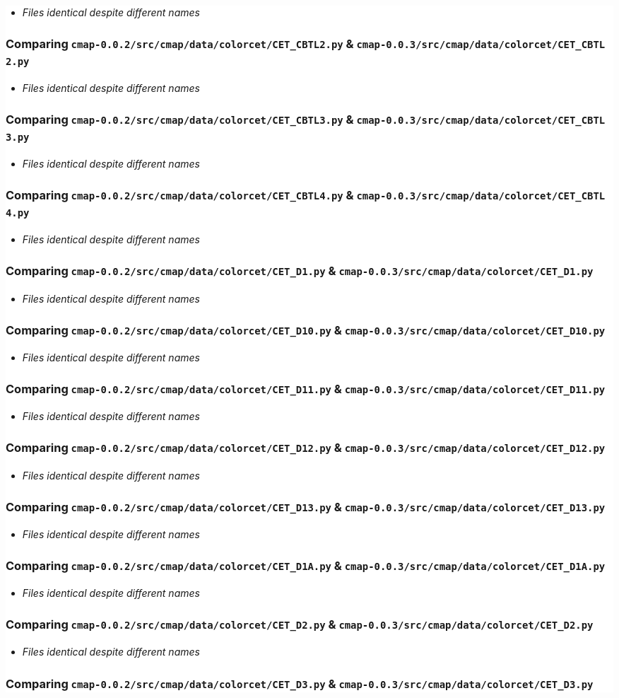  * *Files identical despite different names*

### Comparing `cmap-0.0.2/src/cmap/data/colorcet/CET_CBTL2.py` & `cmap-0.0.3/src/cmap/data/colorcet/CET_CBTL2.py`

 * *Files identical despite different names*

### Comparing `cmap-0.0.2/src/cmap/data/colorcet/CET_CBTL3.py` & `cmap-0.0.3/src/cmap/data/colorcet/CET_CBTL3.py`

 * *Files identical despite different names*

### Comparing `cmap-0.0.2/src/cmap/data/colorcet/CET_CBTL4.py` & `cmap-0.0.3/src/cmap/data/colorcet/CET_CBTL4.py`

 * *Files identical despite different names*

### Comparing `cmap-0.0.2/src/cmap/data/colorcet/CET_D1.py` & `cmap-0.0.3/src/cmap/data/colorcet/CET_D1.py`

 * *Files identical despite different names*

### Comparing `cmap-0.0.2/src/cmap/data/colorcet/CET_D10.py` & `cmap-0.0.3/src/cmap/data/colorcet/CET_D10.py`

 * *Files identical despite different names*

### Comparing `cmap-0.0.2/src/cmap/data/colorcet/CET_D11.py` & `cmap-0.0.3/src/cmap/data/colorcet/CET_D11.py`

 * *Files identical despite different names*

### Comparing `cmap-0.0.2/src/cmap/data/colorcet/CET_D12.py` & `cmap-0.0.3/src/cmap/data/colorcet/CET_D12.py`

 * *Files identical despite different names*

### Comparing `cmap-0.0.2/src/cmap/data/colorcet/CET_D13.py` & `cmap-0.0.3/src/cmap/data/colorcet/CET_D13.py`

 * *Files identical despite different names*

### Comparing `cmap-0.0.2/src/cmap/data/colorcet/CET_D1A.py` & `cmap-0.0.3/src/cmap/data/colorcet/CET_D1A.py`

 * *Files identical despite different names*

### Comparing `cmap-0.0.2/src/cmap/data/colorcet/CET_D2.py` & `cmap-0.0.3/src/cmap/data/colorcet/CET_D2.py`

 * *Files identical despite different names*

### Comparing `cmap-0.0.2/src/cmap/data/colorcet/CET_D3.py` & `cmap-0.0.3/src/cmap/data/colorcet/CET_D3.py`
